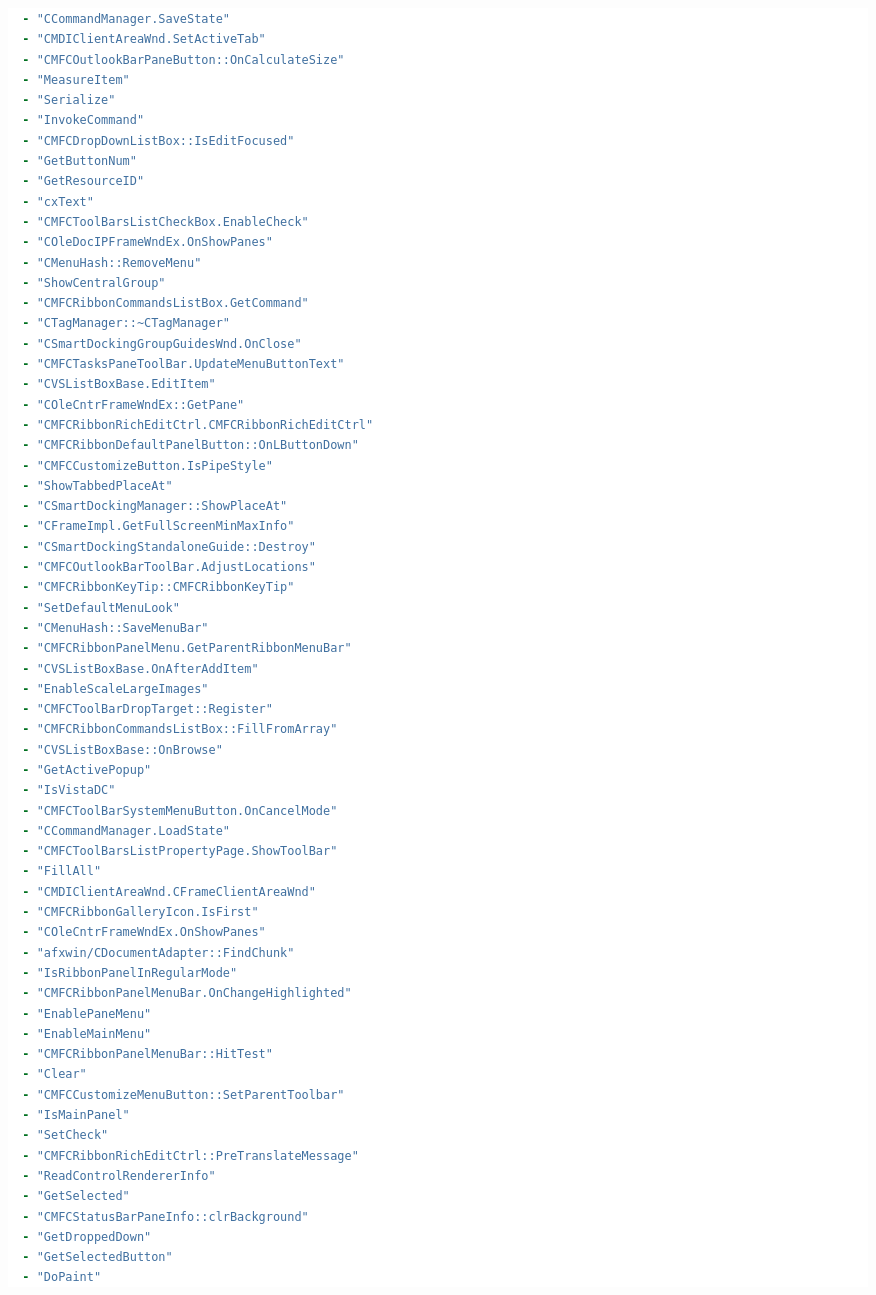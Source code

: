 ```yaml
  - "CCommandManager.SaveState"
  - "CMDIClientAreaWnd.SetActiveTab"
  - "CMFCOutlookBarPaneButton::OnCalculateSize"
  - "MeasureItem"
  - "Serialize"
  - "InvokeCommand"
  - "CMFCDropDownListBox::IsEditFocused"
  - "GetButtonNum"
  - "GetResourceID"
  - "cxText"
  - "CMFCToolBarsListCheckBox.EnableCheck"
  - "COleDocIPFrameWndEx.OnShowPanes"
  - "CMenuHash::RemoveMenu"
  - "ShowCentralGroup"
  - "CMFCRibbonCommandsListBox.GetCommand"
  - "CTagManager::~CTagManager"
  - "CSmartDockingGroupGuidesWnd.OnClose"
  - "CMFCTasksPaneToolBar.UpdateMenuButtonText"
  - "CVSListBoxBase.EditItem"
  - "COleCntrFrameWndEx::GetPane"
  - "CMFCRibbonRichEditCtrl.CMFCRibbonRichEditCtrl"
  - "CMFCRibbonDefaultPanelButton::OnLButtonDown"
  - "CMFCCustomizeButton.IsPipeStyle"
  - "ShowTabbedPlaceAt"
  - "CSmartDockingManager::ShowPlaceAt"
  - "CFrameImpl.GetFullScreenMinMaxInfo"
  - "CSmartDockingStandaloneGuide::Destroy"
  - "CMFCOutlookBarToolBar.AdjustLocations"
  - "CMFCRibbonKeyTip::CMFCRibbonKeyTip"
  - "SetDefaultMenuLook"
  - "CMenuHash::SaveMenuBar"
  - "CMFCRibbonPanelMenu.GetParentRibbonMenuBar"
  - "CVSListBoxBase.OnAfterAddItem"
  - "EnableScaleLargeImages"
  - "CMFCToolBarDropTarget::Register"
  - "CMFCRibbonCommandsListBox::FillFromArray"
  - "CVSListBoxBase::OnBrowse"
  - "GetActivePopup"
  - "IsVistaDC"
  - "CMFCToolBarSystemMenuButton.OnCancelMode"
  - "CCommandManager.LoadState"
  - "CMFCToolBarsListPropertyPage.ShowToolBar"
  - "FillAll"
  - "CMDIClientAreaWnd.CFrameClientAreaWnd"
  - "CMFCRibbonGalleryIcon.IsFirst"
  - "COleCntrFrameWndEx.OnShowPanes"
  - "afxwin/CDocumentAdapter::FindChunk"
  - "IsRibbonPanelInRegularMode"
  - "CMFCRibbonPanelMenuBar.OnChangeHighlighted"
  - "EnablePaneMenu"
  - "EnableMainMenu"
  - "CMFCRibbonPanelMenuBar::HitTest"
  - "Clear"
  - "CMFCCustomizeMenuButton::SetParentToolbar"
  - "IsMainPanel"
  - "SetCheck"
  - "CMFCRibbonRichEditCtrl::PreTranslateMessage"
  - "ReadControlRendererInfo"
  - "GetSelected"
  - "CMFCStatusBarPaneInfo::clrBackground"
  - "GetDroppedDown"
  - "GetSelectedButton"
  - "DoPaint"
```